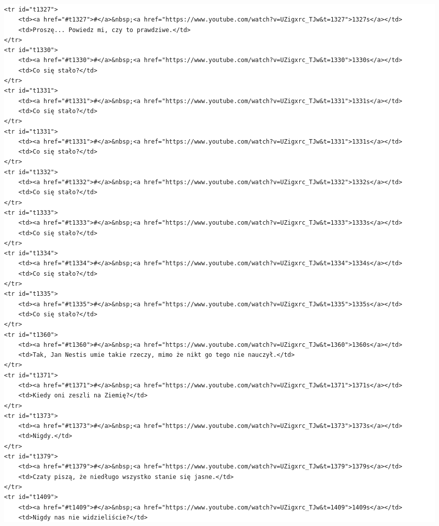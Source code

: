     <tr id="t1327">
        <td><a href="#t1327">#</a>&nbsp;<a href="https://www.youtube.com/watch?v=UZigxrc_TJw&t=1327">1327s</a></td>
        <td>Proszę... Powiedz mi, czy to prawdziwe.</td>
    </tr>
    <tr id="t1330">
        <td><a href="#t1330">#</a>&nbsp;<a href="https://www.youtube.com/watch?v=UZigxrc_TJw&t=1330">1330s</a></td>
        <td>Co się stało?</td>
    </tr>
    <tr id="t1331">
        <td><a href="#t1331">#</a>&nbsp;<a href="https://www.youtube.com/watch?v=UZigxrc_TJw&t=1331">1331s</a></td>
        <td>Co się stało?</td>
    </tr>
    <tr id="t1331">
        <td><a href="#t1331">#</a>&nbsp;<a href="https://www.youtube.com/watch?v=UZigxrc_TJw&t=1331">1331s</a></td>
        <td>Co się stało?</td>
    </tr>
    <tr id="t1332">
        <td><a href="#t1332">#</a>&nbsp;<a href="https://www.youtube.com/watch?v=UZigxrc_TJw&t=1332">1332s</a></td>
        <td>Co się stało?</td>
    </tr>
    <tr id="t1333">
        <td><a href="#t1333">#</a>&nbsp;<a href="https://www.youtube.com/watch?v=UZigxrc_TJw&t=1333">1333s</a></td>
        <td>Co się stało?</td>
    </tr>
    <tr id="t1334">
        <td><a href="#t1334">#</a>&nbsp;<a href="https://www.youtube.com/watch?v=UZigxrc_TJw&t=1334">1334s</a></td>
        <td>Co się stało?</td>
    </tr>
    <tr id="t1335">
        <td><a href="#t1335">#</a>&nbsp;<a href="https://www.youtube.com/watch?v=UZigxrc_TJw&t=1335">1335s</a></td>
        <td>Co się stało?</td>
    </tr>
    <tr id="t1360">
        <td><a href="#t1360">#</a>&nbsp;<a href="https://www.youtube.com/watch?v=UZigxrc_TJw&t=1360">1360s</a></td>
        <td>Tak, Jan Nestis umie takie rzeczy, mimo że nikt go tego nie nauczył.</td>
    </tr>
    <tr id="t1371">
        <td><a href="#t1371">#</a>&nbsp;<a href="https://www.youtube.com/watch?v=UZigxrc_TJw&t=1371">1371s</a></td>
        <td>Kiedy oni zeszli na Ziemię?</td>
    </tr>
    <tr id="t1373">
        <td><a href="#t1373">#</a>&nbsp;<a href="https://www.youtube.com/watch?v=UZigxrc_TJw&t=1373">1373s</a></td>
        <td>Nigdy.</td>
    </tr>
    <tr id="t1379">
        <td><a href="#t1379">#</a>&nbsp;<a href="https://www.youtube.com/watch?v=UZigxrc_TJw&t=1379">1379s</a></td>
        <td>Czaty piszą, że niedługo wszystko stanie się jasne.</td>
    </tr>
    <tr id="t1409">
        <td><a href="#t1409">#</a>&nbsp;<a href="https://www.youtube.com/watch?v=UZigxrc_TJw&t=1409">1409s</a></td>
        <td>Nigdy nas nie widzieliście?</td>